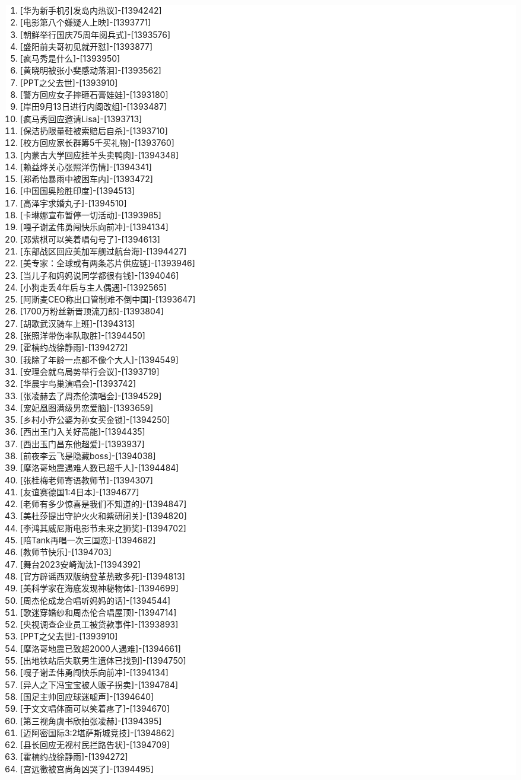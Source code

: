 1. [华为新手机引发岛内热议]-[1394242]
1. [电影第八个嫌疑人上映]-[1393771]
1. [朝鲜举行国庆75周年阅兵式]-[1393576]
1. [盛阳前夫哥初见就开怼]-[1393877]
1. [疯马秀是什么]-[1393950]
1. [黄晓明被张小斐感动落泪]-[1393562]
1. [PPT之父去世]-[1393910]
1. [警方回应女子摔砸石膏娃娃]-[1393180]
1. [岸田9月13日进行内阁改组]-[1393487]
1. [疯马秀回应邀请Lisa]-[1393713]
1. [保洁扔限量鞋被索赔后自杀]-[1393710]
1. [校方回应家长群筹5千买礼物]-[1393760]
1. [内蒙古大学回应挂羊头卖鸭肉]-[1394348]
1. [赖益烨关心张照洋伤情]-[1394341]
1. [郑希怡暴雨中被困车内]-[1393472]
1. [中国国奥险胜印度]-[1394513]
1. [高泽宇求婚丸子]-[1394510]
1. [卡琳娜宣布暂停一切活动]-[1393985]
1. [嘎子谢孟伟勇闯快乐向前冲]-[1394134]
1. [邓紫棋可以笑着唱句号了]-[1394613]
1. [东部战区回应美加军舰过航台海]-[1394427]
1. [美专家：全球或有两条芯片供应链]-[1393946]
1. [当儿子和妈妈说同学都很有钱]-[1394046]
1. [小狗走丢4年后与主人偶遇]-[1392565]
1. [阿斯麦CEO称出口管制难不倒中国]-[1393647]
1. [1700万粉丝新晋顶流刀郎]-[1393804]
1. [胡歌武汉骑车上班]-[1394313]
1. [张照洋带伤率队取胜]-[1394450]
1. [霍楠约战徐静雨]-[1394272]
1. [我除了年龄一点都不像个大人]-[1394549]
1. [安理会就乌局势举行会议]-[1393719]
1. [华晨宇鸟巢演唱会]-[1393742]
1. [张凌赫去了周杰伦演唱会]-[1394529]
1. [宠妃凰图满级男恋爱脑]-[1393659]
1. [乡村小乔公婆为孙女买金锁]-[1394250]
1. [西出玉门入关好高能]-[1394435]
1. [西出玉门昌东他超爱]-[1393937]
1. [前夜李云飞是隐藏boss]-[1394038]
1. [摩洛哥地震遇难人数已超千人]-[1394484]
1. [张桂梅老师寄语教师节]-[1394307]
1. [友谊赛德国1:4日本]-[1394677]
1. [老师有多少惊喜是我们不知道的]-[1394847]
1. [美杜莎提出守护火火和紫研闭关]-[1394820]
1. [李鸿其威尼斯电影节未来之狮奖]-[1394702]
1. [陪Tank再唱一次三国恋]-[1394682]
1. [教师节快乐]-[1394703]
1. [舞台2023安崎淘汰]-[1394392]
1. [官方辟谣西双版纳登革热致多死]-[1394813]
1. [美科学家在海底发现神秘物体]-[1394699]
1. [周杰伦成龙合唱听妈妈的话]-[1394544]
1. [歌迷穿婚纱和周杰伦合唱屋顶]-[1394714]
1. [央视调查企业员工被贷款事件]-[1393893]
1. [PPT之父去世]-[1393910]
1. [摩洛哥地震已致超2000人遇难]-[1394661]
1. [出地铁站后失联男生遗体已找到]-[1394750]
1. [嘎子谢孟伟勇闯快乐向前冲]-[1394134]
1. [异人之下冯宝宝被人贩子拐卖]-[1394784]
1. [国足主帅回应球迷嘘声]-[1394640]
1. [于文文唱体面可以笑着疼了]-[1394670]
1. [第三视角虞书欣拍张凌赫]-[1394395]
1. [迈阿密国际3:2堪萨斯城竞技]-[1394862]
1. [县长回应无视村民拦路告状]-[1394709]
1. [霍楠约战徐静雨]-[1394272]
1. [宫远徵被宫尚角凶哭了]-[1394495]